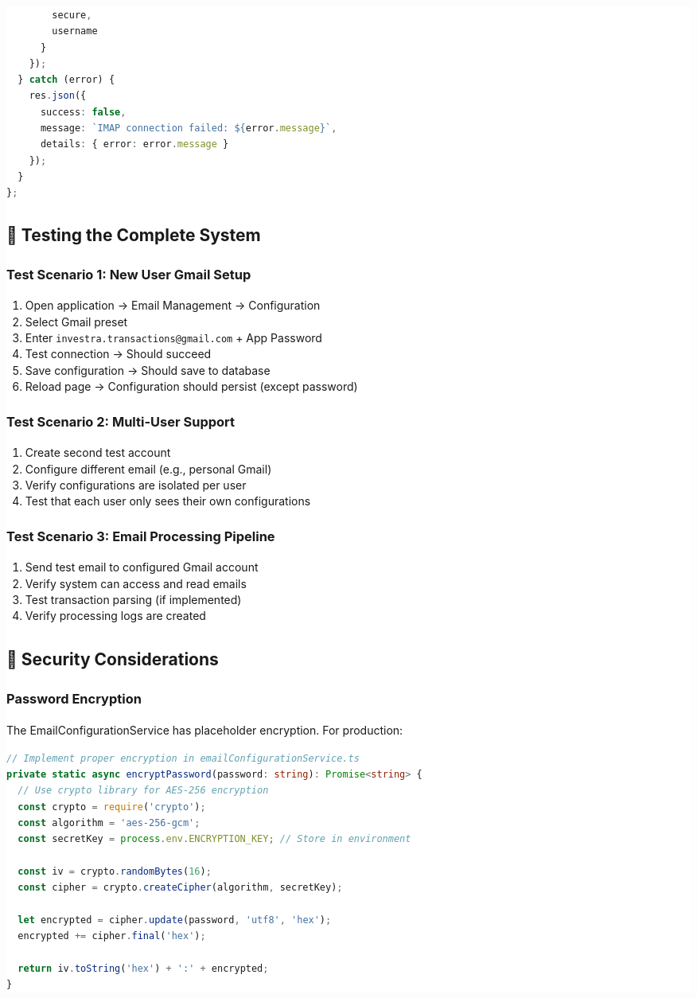 ```typescript
        secure,
        username
      }
    });
  } catch (error) {
    res.json({
      success: false,
      message: `IMAP connection failed: ${error.message}`,
      details: { error: error.message }
    });
  }
};
```

## 🧪 **Testing the Complete System**

### **Test Scenario 1: New User Gmail Setup**
1. Open application → Email Management → Configuration
2. Select Gmail preset
3. Enter `investra.transactions@gmail.com` + App Password
4. Test connection → Should succeed
5. Save configuration → Should save to database
6. Reload page → Configuration should persist (except password)

### **Test Scenario 2: Multi-User Support**
1. Create second test account
2. Configure different email (e.g., personal Gmail)
3. Verify configurations are isolated per user
4. Test that each user only sees their own configurations

### **Test Scenario 3: Email Processing Pipeline**
1. Send test email to configured Gmail account
2. Verify system can access and read emails
3. Test transaction parsing (if implemented)
4. Verify processing logs are created

## 🔐 **Security Considerations**

### **Password Encryption**
The EmailConfigurationService has placeholder encryption. For production:

```typescript
// Implement proper encryption in emailConfigurationService.ts
private static async encryptPassword(password: string): Promise<string> {
  // Use crypto library for AES-256 encryption
  const crypto = require('crypto');
  const algorithm = 'aes-256-gcm';
  const secretKey = process.env.ENCRYPTION_KEY; // Store in environment
  
  const iv = crypto.randomBytes(16);
  const cipher = crypto.createCipher(algorithm, secretKey);
  
  let encrypted = cipher.update(password, 'utf8', 'hex');
  encrypted += cipher.final('hex');
  
  return iv.toString('hex') + ':' + encrypted;
}
```

